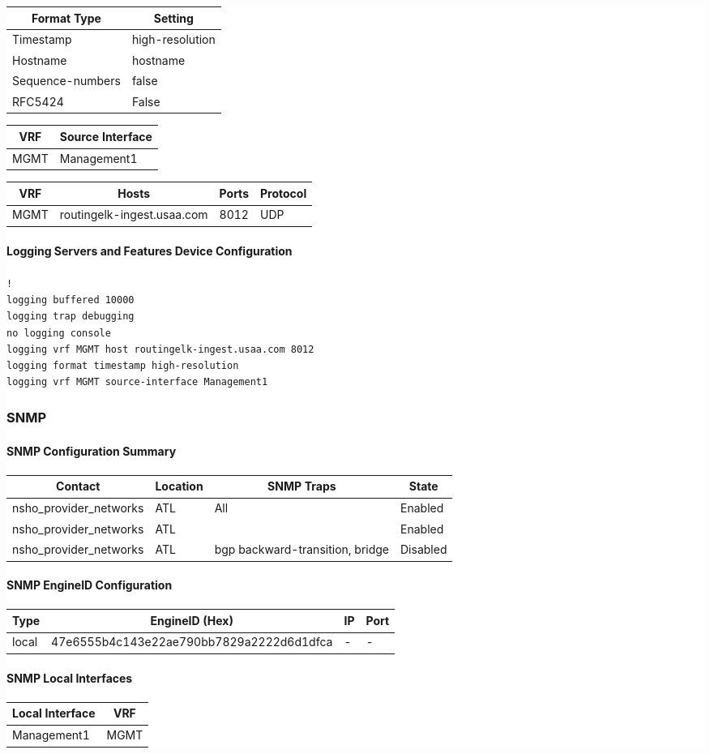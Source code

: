 | Format Type | Setting |
| ----------- | ------- |
| Timestamp | high-resolution |
| Hostname | hostname |
| Sequence-numbers | false |
| RFC5424 | False |

| VRF | Source Interface |
| --- | ---------------- |
| MGMT | Management1 |

| VRF | Hosts | Ports | Protocol |
| --- | ----- | ----- | -------- |
| MGMT | routingelk-ingest.usaa.com | 8012 | UDP |

#### Logging Servers and Features Device Configuration

```eos
!
logging buffered 10000
logging trap debugging
no logging console
logging vrf MGMT host routingelk-ingest.usaa.com 8012
logging format timestamp high-resolution
logging vrf MGMT source-interface Management1
```

### SNMP

#### SNMP Configuration Summary

| Contact | Location | SNMP Traps | State |
| ------- | -------- | ---------- | ----- |
| nsho_provider_networks | ATL | All | Enabled |
| nsho_provider_networks | ATL |  | Enabled |
| nsho_provider_networks | ATL | bgp backward-transition, bridge | Disabled |

#### SNMP EngineID Configuration

| Type | EngineID (Hex) | IP | Port |
| ---- | -------------- | -- | ---- |
| local | 47e6555b4c143e22ae790bb7829a2222d6d1dfca | - | - |

#### SNMP Local Interfaces

| Local Interface | VRF |
| --------------- | --- |
| Management1 | MGMT |
